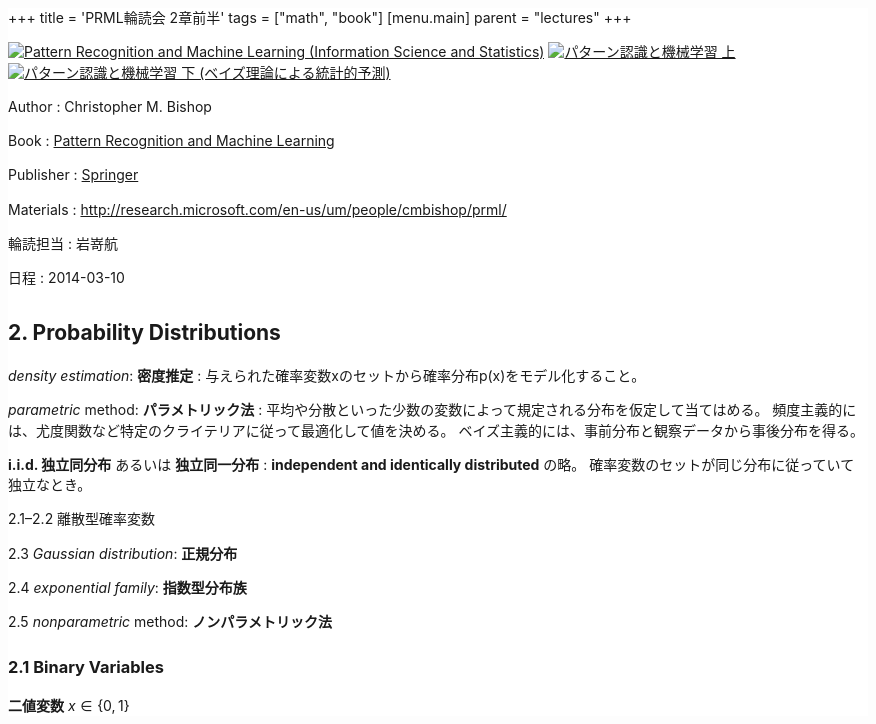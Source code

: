 +++
title = 'PRML輪読会 2章前半'
tags = ["math", "book"]
[menu.main]
  parent = "lectures"
+++

<a href="http://www.amazon.co.jp/exec/obidos/ASIN/0387310738/heavywatal-22/" rel="nofollow" target="_blank"><img src="http://ecx.images-amazon.com/images/I/612j5Uo43eL._SX180_.jpg" alt="Pattern Recognition and Machine Learning (Information Science and Statistics)" /></a>
<a href="http://www.amazon.co.jp/exec/obidos/ASIN/4621061224/heavywatal-22/" rel="nofollow" target="_blank"><img src="http://ecx.images-amazon.com/images/I/41O0QFyTHJL._SX160_.jpg" alt="パターン認識と機械学習 上" /></a>
<a href="http://www.amazon.co.jp/exec/obidos/ASIN/4621061240/heavywatal-22/" rel="nofollow" target="_blank"><img src="http://ecx.images-amazon.com/images/I/418MuoJetFL._SX160_.jpg" alt="パターン認識と機械学習 下 (ベイズ理論による統計的予測)" /></a>

Author
:   Christopher M. Bishop

Book
:   [Pattern Recognition and Machine Learning](http://www.amazon.co.jp/exec/obidos/ASIN/4621061224/heavywatal-22/)

Publisher
:   [Springer](http://www.springer.com/computer/image+processing/book/978-0-387-31073-2)

Materials
:   <http://research.microsoft.com/en-us/um/people/cmbishop/prml/>

輪読担当
:   岩嵜航

日程
:   2014-03-10

## 2. Probability Distributions

*density estimation*: **密度推定**
:   与えられた確率変数xのセットから確率分布p(x)をモデル化すること。

*parametric* method: **パラメトリック法**
:   平均や分散といった少数の変数によって規定される分布を仮定して当てはめる。
    頻度主義的には、尤度関数など特定のクライテリアに従って最適化して値を決める。
    ベイズ主義的には、事前分布と観察データから事後分布を得る。

**i.i.d. 独立同分布** あるいは **独立同一分布**
:   **independent and identically distributed** の略。
    確率変数のセットが同じ分布に従っていて独立なとき。

2.1–2.2 離散型確率変数

2.3 *Gaussian distribution*: **正規分布**

2.4 *exponential family*: **指数型分布族**

2.5 *nonparametric* method: **ノンパラメトリック法**

### 2.1 Binary Variables

**二値変数**
$x \in \{0,1\}$
